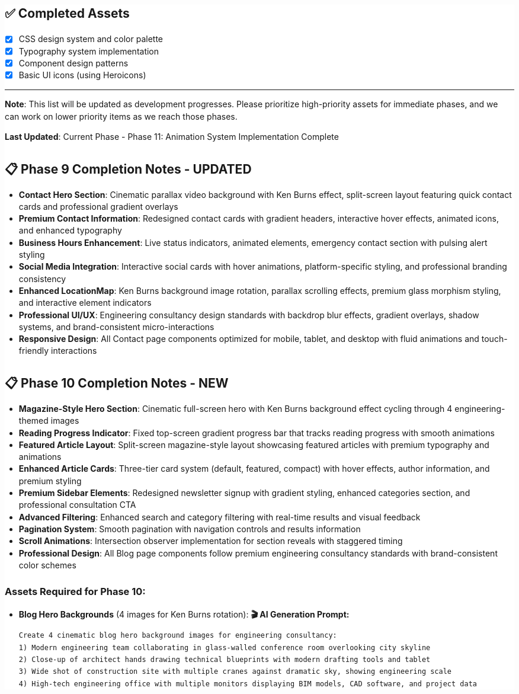## ✅ Completed Assets
- [x] CSS design system and color palette
- [x] Typography system implementation
- [x] Component design patterns
- [x] Basic UI icons (using Heroicons)

---

**Note**: This list will be updated as development progresses. Please prioritize high-priority assets for immediate phases, and we can work on lower priority items as we reach those phases.

**Last Updated**: Current Phase - Phase 11: Animation System Implementation Complete

## 📋 Phase 9 Completion Notes - **UPDATED**
- **Contact Hero Section**: Cinematic parallax video background with Ken Burns effect, split-screen layout featuring quick contact cards and professional gradient overlays
- **Premium Contact Information**: Redesigned contact cards with gradient headers, interactive hover effects, animated icons, and enhanced typography
- **Business Hours Enhancement**: Live status indicators, animated elements, emergency contact section with pulsing alert styling
- **Social Media Integration**: Interactive social cards with hover animations, platform-specific styling, and professional branding consistency
- **Enhanced LocationMap**: Ken Burns background image rotation, parallax scrolling effects, premium glass morphism styling, and interactive element indicators
- **Professional UI/UX**: Engineering consultancy design standards with backdrop blur effects, gradient overlays, shadow systems, and brand-consistent micro-interactions
- **Responsive Design**: All Contact page components optimized for mobile, tablet, and desktop with fluid animations and touch-friendly interactions

## 📋 Phase 10 Completion Notes - **NEW**
- **Magazine-Style Hero Section**: Cinematic full-screen hero with Ken Burns background effect cycling through 4 engineering-themed images
- **Reading Progress Indicator**: Fixed top-screen gradient progress bar that tracks reading progress with smooth animations
- **Featured Article Layout**: Split-screen magazine-style layout showcasing featured articles with premium typography and animations
- **Enhanced Article Cards**: Three-tier card system (default, featured, compact) with hover effects, author information, and premium styling
- **Premium Sidebar Elements**: Redesigned newsletter signup with gradient styling, enhanced categories section, and professional consultation CTA
- **Advanced Filtering**: Enhanced search and category filtering with real-time results and visual feedback
- **Pagination System**: Smooth pagination with navigation controls and results information
- **Scroll Animations**: Intersection observer implementation for section reveals with staggered timing
- **Professional Design**: All Blog page components follow premium engineering consultancy standards with brand-consistent color schemes

### **Assets Required for Phase 10:**
- **Blog Hero Backgrounds** (4 images for Ken Burns rotation):
  **🎬 AI Generation Prompt:**
  ```
  Create 4 cinematic blog hero background images for engineering consultancy:
  1) Modern engineering team collaborating in glass-walled conference room overlooking city skyline
  2) Close-up of architect hands drawing technical blueprints with modern drafting tools and tablet
  3) Wide shot of construction site with multiple cranes against dramatic sky, showing engineering scale
  4) High-tech engineering office with multiple monitors displaying BIM models, CAD software, and project data
  
  ```